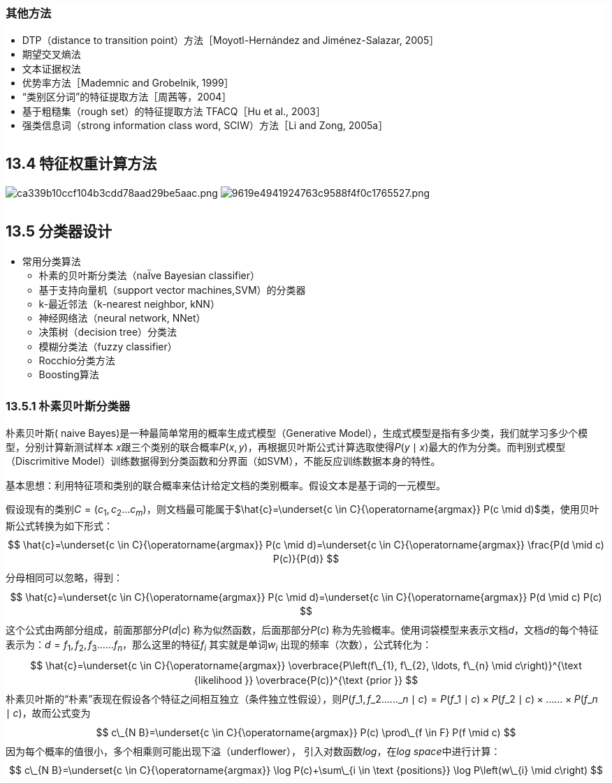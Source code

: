 ### 其他方法
- DTP（distance to transition point）方法［Moyotl-Hernández and Jiménez-Salazar, 2005］
- 期望交叉熵法
- 文本证据权法
- 优势率方法［Mademnic and Grobelnik, 1999］
- “类别区分词”的特征提取方法［周茜等，2004］
- 基于粗糙集（rough set）的特征提取方法 TFACQ［Hu et al., 2003］
- 强类信息词（strong information class word, SCIW）方法［Li and Zong, 2005a］


## 13.4 特征权重计算方法
![ca339b10ccf104b3cdd78aad29be5aac.png](../../_resources/c955db382e48427fa740024766ae6dec.png)
![9619e4941924763c9588f4f0c1765527.png](../../_resources/925dc149b0c5448fbca7bfb1e80e6e27.png)


## 13.5 分类器设计
- 常用分类算法
	- 朴素的贝叶斯分类法（naΪve Bayesian classifier）
	- 基于支持向量机（support vector machines,SVM）的分类器
	- k-最近邻法（k-nearest neighbor, kNN）
	- 神经网络法（neural network, NNet）
	- 决策树（decision tree）分类法
	- 模糊分类法（fuzzy classifier）
	- Rocchio分类方法
	- Boosting算法

### 13.5.1 朴素贝叶斯分类器
朴素贝叶斯( naive Bayes)是一种最简单常用的概率生成式模型（Generative Model），生成式模型是指有多少类，我们就学习多少个模型，分别计算新测试样本 $x$跟三个类别的联合概率$P(x, y)$，再根据贝叶斯公式计算选取使得$P(y \mid x)$最大的作为分类。而判别式模型（Discrimitive Model）训练数据得到分类函数和分界面（如SVM），不能反应训练数据本身的特性。

基本思想：利用特征项和类别的联合概率来估计给定文档的类别概率。假设文本是基于词的一元模型。

假设现有的类别$C=(c_1,c_2...c_m)$，则文档最可能属于$\hat{c}=\underset{c \in C}{\operatorname{argmax}} P(c \mid d)$类，使用贝叶斯公式转换为如下形式：
$$
\hat{c}=\underset{c \in C}{\operatorname{argmax}} P(c \mid d)=\underset{c \in C}{\operatorname{argmax}} \frac{P(d \mid c) P(c)}{P(d)}
$$
分母相同可以忽略，得到：
$$
\hat{c}=\underset{c \in C}{\operatorname{argmax}} P(c \mid d)=\underset{c \in C}{\operatorname{argmax}} P(d \mid c) P(c)
$$
这个公式由两部分组成，前面那部分$P(d|c)$ 称为似然函数，后面那部分$P(c)$ 称为先验概率。使用词袋模型来表示文档$d$，文档$d$的每个特征表示为：$d={f_1,f_2,f_3……f_n}$，那么这里的特征$f_i$ 其实就是单词$w_i$ 出现的频率（次数），公式转化为：
$$
\hat{c}=\underset{c \in C}{\operatorname{argmax}} \overbrace{P\left(f\_{1}, f\_{2}, \ldots, f\_{n} \mid c\right)}^{\text {likelihood }} \overbrace{P(c)}^{\text {prior }}
$$
朴素贝叶斯的“朴素”表现在假设各个特征之间相互独立（条件独立性假设），则$P\left(f\_{1}, f\_{2} \ldots \ldots\_{n} \mid c\right)=P\left(f\_{1} \mid c\right){\times} P\left(f\_{2} \mid c\right){\times} \ldots \ldots{\times} P\left(f\_{n} \mid c\right)$，故而公式变为
$$
c\_{N B}=\underset{c \in C}{\operatorname{argmax}} P(c) \prod\_{f \in F} P(f \mid c)
$$
因为每个概率的值很小，多个相乘则可能出现下溢（underflower）， 引入对数函数$log$，在$log\ space$中进行计算：
$$
c\_{N B}=\underset{c \in C}{\operatorname{argmax}} \log P(c)+\sum\_{i \in \text {positions}} \log P\left(w\_{i} \mid c\right)
$$
